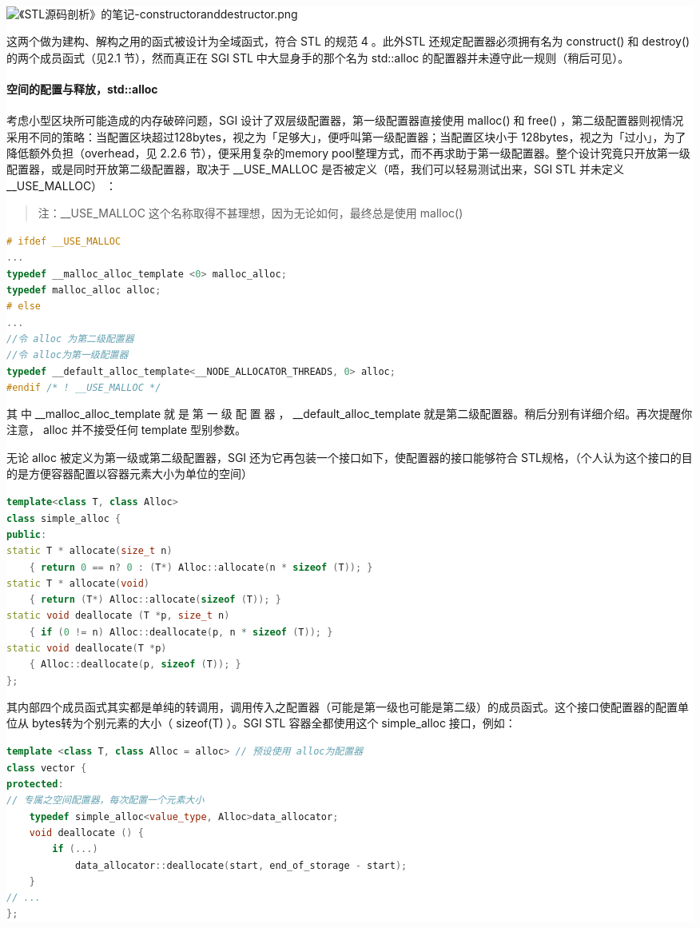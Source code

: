 
![《STL源码剖析》的笔记-constructoranddestructor.png](https://raw.githubusercontent.com/edisonleolhl/PicBed/master/%E3%80%8ASTL%E6%BA%90%E7%A0%81%E5%89%96%E6%9E%90%E3%80%8B%E7%9A%84%E7%AC%94%E8%AE%B0-constructoranddestructor.png)

这两个做为建构、解构之用的函式被设计为全域函式，符合 STL 的规范 4 。此外STL 还规定配置器必须拥有名为 construct() 和 destroy() 的两个成员函式（见2.1 节），然而真正在 SGI STL 中大显身手的那个名为 std::alloc 的配置器并未遵守此一规则（稍后可见）。

#### 空间的配置与释放，std::alloc

考虑小型区块所可能造成的内存破碎问题，SGI 设计了双层级配置器，第一级配置器直接使用 malloc() 和 free() ，第二级配置器则视情况采用不同的策略：当配置区块超过128bytes，视之为「足够大」，便呼叫第一级配置器；当配置区块小于 128bytes，视之为「过小」，为了降低额外负担（overhead，见 2.2.6 节），便采用复杂的memory pool整理方式，而不再求助于第一级配置器。整个设计究竟只开放第一级配置器，或是同时开放第二级配置器，取决于 __USE_MALLOC  是否被定义（唔，我们可以轻易测试出来，SGI STL 并未定义 __USE_MALLOC） ：

>注：__USE_MALLOC 这个名称取得不甚理想，因为无论如何，最终总是使用 malloc()

```c++
# ifdef __USE_MALLOC
...
typedef __malloc_alloc_template <0> malloc_alloc;
typedef malloc_alloc alloc;
# else
...
//令 alloc 为第二级配置器
//令 alloc为第一级配置器
typedef __default_alloc_template<__NODE_ALLOCATOR_THREADS, 0> alloc;
#endif /* ! __USE_MALLOC */
```

其 中 __malloc_alloc_template 就 是 第 一 级 配 置 器 ， __default_alloc_template 就是第二级配置器。稍后分别有详细介绍。再次提醒你注意， alloc 并不接受任何 template 型别参数。

无论 alloc 被定义为第一级或第二级配置器，SGI 还为它再包装一个接口如下，使配置器的接口能够符合 STL规格，（个人认为这个接口的目的是方便容器配置以容器元素大小为单位的空间）

```c++
template<class T, class Alloc>
class simple_alloc {
public:
static T * allocate(size_t n)
    { return 0 == n? 0 : (T*) Alloc::allocate(n * sizeof (T)); }
static T * allocate(void)
    { return (T*) Alloc::allocate(sizeof (T)); }
static void deallocate (T *p, size_t n)
    { if (0 != n) Alloc::deallocate(p, n * sizeof (T)); }
static void deallocate(T *p)
    { Alloc::deallocate(p, sizeof (T)); }
};
```

其内部四个成员函式其实都是单纯的转调用，调用传入之配置器（可能是第一级也可能是第二级）的成员函式。这个接口使配置器的配置单位从 bytes转为个别元素的大小（ sizeof(T) ）。SGI STL 容器全都使用这个 simple_alloc 接口，例如：

```c++
template <class T, class Alloc = alloc> // 预设使用 alloc为配置器
class vector {
protected:
// 专属之空间配置器，每次配置一个元素大小
    typedef simple_alloc<value_type, Alloc>data_allocator;
    void deallocate () {
        if (...)
            data_allocator::deallocate(start, end_of_storage - start);
    }
// ...
};
```
